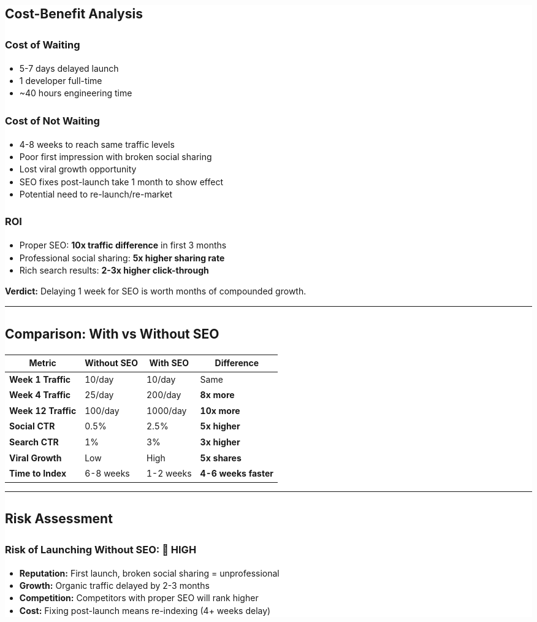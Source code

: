 
## Cost-Benefit Analysis

### Cost of Waiting
- 5-7 days delayed launch
- 1 developer full-time
- ~40 hours engineering time

### Cost of Not Waiting
- 4-8 weeks to reach same traffic levels
- Poor first impression with broken social sharing
- Lost viral growth opportunity
- SEO fixes post-launch take 1 month to show effect
- Potential need to re-launch/re-market

### ROI
- Proper SEO: **10x traffic difference** in first 3 months
- Professional social sharing: **5x higher sharing rate**
- Rich search results: **2-3x higher click-through**

**Verdict:** Delaying 1 week for SEO is worth months of compounded growth.

---

## Comparison: With vs Without SEO

| Metric | Without SEO | With SEO | Difference |
|--------|-------------|----------|------------|
| **Week 1 Traffic** | 10/day | 10/day | Same |
| **Week 4 Traffic** | 25/day | 200/day | **8x more** |
| **Week 12 Traffic** | 100/day | 1000/day | **10x more** |
| **Social CTR** | 0.5% | 2.5% | **5x higher** |
| **Search CTR** | 1% | 3% | **3x higher** |
| **Viral Growth** | Low | High | **5x shares** |
| **Time to Index** | 6-8 weeks | 1-2 weeks | **4-6 weeks faster** |

---

## Risk Assessment

### Risk of Launching Without SEO: 🔴 HIGH
- **Reputation:** First launch, broken social sharing = unprofessional
- **Growth:** Organic traffic delayed by 2-3 months
- **Competition:** Competitors with proper SEO will rank higher
- **Cost:** Fixing post-launch means re-indexing (4+ weeks delay)
